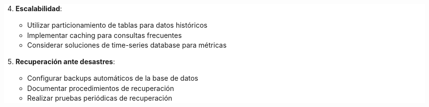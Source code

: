 4. **Escalabilidad**:
   - Utilizar particionamiento de tablas para datos históricos
   - Implementar caching para consultas frecuentes
   - Considerar soluciones de time-series database para métricas

5. **Recuperación ante desastres**:
   - Configurar backups automáticos de la base de datos
   - Documentar procedimientos de recuperación
   - Realizar pruebas periódicas de recuperación